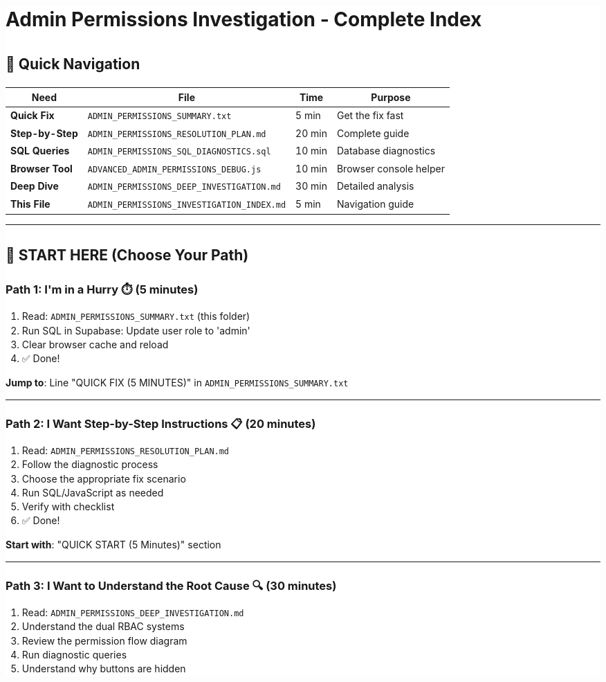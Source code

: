 # Admin Permissions Investigation - Complete Index

## 🎯 Quick Navigation

| Need | File | Time | Purpose |
|------|------|------|---------|
| **Quick Fix** | `ADMIN_PERMISSIONS_SUMMARY.txt` | 5 min | Get the fix fast |
| **Step-by-Step** | `ADMIN_PERMISSIONS_RESOLUTION_PLAN.md` | 20 min | Complete guide |
| **SQL Queries** | `ADMIN_PERMISSIONS_SQL_DIAGNOSTICS.sql` | 10 min | Database diagnostics |
| **Browser Tool** | `ADVANCED_ADMIN_PERMISSIONS_DEBUG.js` | 10 min | Browser console helper |
| **Deep Dive** | `ADMIN_PERMISSIONS_DEEP_INVESTIGATION.md` | 30 min | Detailed analysis |
| **This File** | `ADMIN_PERMISSIONS_INVESTIGATION_INDEX.md` | 5 min | Navigation guide |

---

## 🚀 START HERE (Choose Your Path)

### Path 1: I'm in a Hurry ⏱️ (5 minutes)

1. Read: `ADMIN_PERMISSIONS_SUMMARY.txt` (this folder)
2. Run SQL in Supabase: Update user role to 'admin'
3. Clear browser cache and reload
4. ✅ Done!

**Jump to**: Line "QUICK FIX (5 MINUTES)" in `ADMIN_PERMISSIONS_SUMMARY.txt`

---

### Path 2: I Want Step-by-Step Instructions 📋 (20 minutes)

1. Read: `ADMIN_PERMISSIONS_RESOLUTION_PLAN.md`
2. Follow the diagnostic process
3. Choose the appropriate fix scenario
4. Run SQL/JavaScript as needed
5. Verify with checklist
6. ✅ Done!

**Start with**: "QUICK START (5 Minutes)" section

---

### Path 3: I Want to Understand the Root Cause 🔍 (30 minutes)

1. Read: `ADMIN_PERMISSIONS_DEEP_INVESTIGATION.md`
2. Understand the dual RBAC systems
3. Review the permission flow diagram
4. Run diagnostic queries
5. Understand why buttons are hidden
